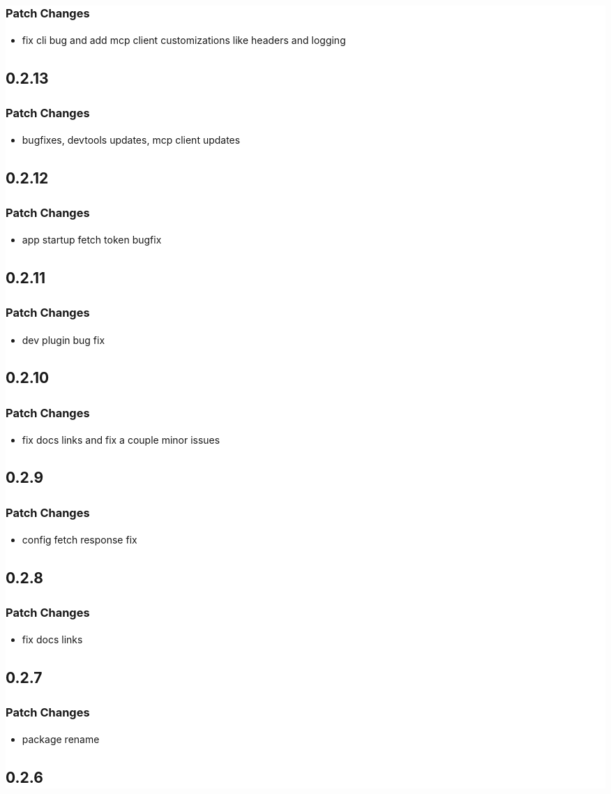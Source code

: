 ### Patch Changes

- fix cli bug and add mcp client customizations like headers and logging

## 0.2.13

### Patch Changes

- bugfixes, devtools updates, mcp client updates

## 0.2.12

### Patch Changes

- app startup fetch token bugfix

## 0.2.11

### Patch Changes

- dev plugin bug fix

## 0.2.10

### Patch Changes

- fix docs links and fix a couple minor issues

## 0.2.9

### Patch Changes

- config fetch response fix

## 0.2.8

### Patch Changes

- fix docs links

## 0.2.7

### Patch Changes

- package rename

## 0.2.6
